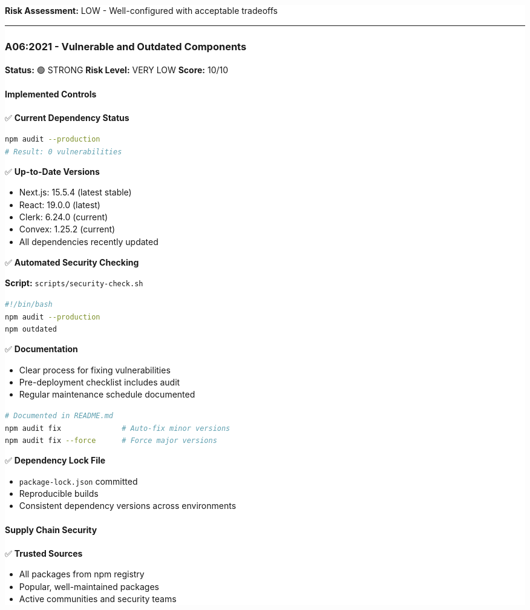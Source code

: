 **Risk Assessment:** LOW - Well-configured with acceptable tradeoffs

---

### A06:2021 - Vulnerable and Outdated Components

**Status:** 🟢 STRONG
**Risk Level:** VERY LOW
**Score:** 10/10

#### Implemented Controls

✅ **Current Dependency Status**
```bash
npm audit --production
# Result: 0 vulnerabilities
```

✅ **Up-to-Date Versions**
- Next.js: 15.5.4 (latest stable)
- React: 19.0.0 (latest)
- Clerk: 6.24.0 (current)
- Convex: 1.25.2 (current)
- All dependencies recently updated

✅ **Automated Security Checking**

**Script:** `scripts/security-check.sh`
```bash
#!/bin/bash
npm audit --production
npm outdated
```

✅ **Documentation**
- Clear process for fixing vulnerabilities
- Pre-deployment checklist includes audit
- Regular maintenance schedule documented

```bash
# Documented in README.md
npm audit fix              # Auto-fix minor versions
npm audit fix --force      # Force major versions
```

✅ **Dependency Lock File**
- `package-lock.json` committed
- Reproducible builds
- Consistent dependency versions across environments

#### Supply Chain Security

✅ **Trusted Sources**
- All packages from npm registry
- Popular, well-maintained packages
- Active communities and security teams
